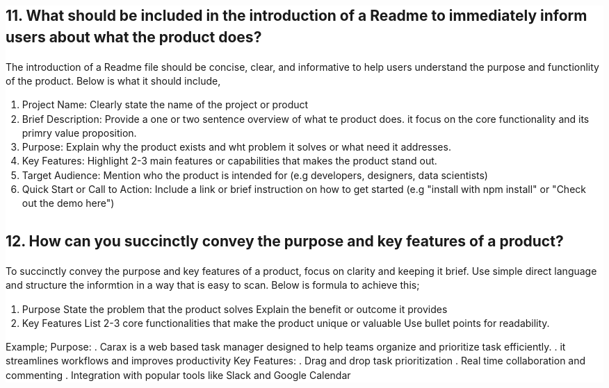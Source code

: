 ## 11. What should be included in the introduction of a Readme to immediately inform users about what the product does?
The introduction of a Readme file should be concise, clear, and informative to help users understand the purpose and functionlity of the product. Below is what it should include,
1. Project Name: Clearly state the name of the project or product
2. Brief Description: Provide a one or two sentence overview of what te product does. it focus on the core functionality and its primry value proposition.
3. Purpose: Explain why the product exists and wht problem it solves or what need it addresses.
4. Key Features: Highlight 2-3 main features or capabilities that makes the product stand out.
5. Target Audience: Mention who the product is intended for (e.g developers, designers, data scientists)
6. Quick Start or Call to Action: Include a link or brief instruction on how to get started (e.g "install with npm install" or "Check out the demo here")

## 12. How can you succinctly convey the purpose and key features of a product?
To succinctly convey the purpose and key features of a product, focus on clarity and keeping it brief. Use simple direct language and structure the informtion in a way that is easy to scan. Below is formula to achieve this;
1. Purpose
State the problem that the product solves
Explain the benefit or outcome it provides
2. Key Features
List 2-3 core functionalities that make the product unique or valuable
Use bullet points for readability.

Example;
Purpose:
. Carax is a web based task manager designed to help teams organize and prioritize task efficiently.
. it streamlines workflows and improves productivity
Key Features:
. Drag and drop task prioritization
. Real time collaboration and commenting
. Integration with popular tools like Slack and Google Calendar


